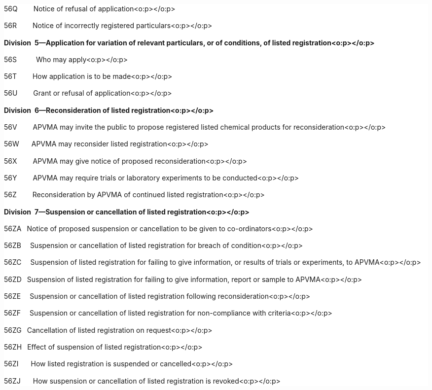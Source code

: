 56Q<span style="mso-tab-count: 1">     </span>Notice of refusal of application<o:p></o:p>

56R<span style="mso-tab-count: 1">     </span>Notice of incorrectly registered particulars<o:p></o:p>

**Division 5—Application for variation of relevant particulars, or of conditions, of listed registration<o:p></o:p>**

56S<span style="mso-tab-count: 1">      </span>Who may apply<o:p></o:p>

56T<span style="mso-tab-count: 1">     </span>How application is to be made<o:p></o:p>

56U<span style="mso-tab-count: 1">     </span>Grant or refusal of application<o:p></o:p>

**Division 6—Reconsideration of listed registration<o:p></o:p>**

56V<span style="mso-tab-count: 1">     </span>APVMA may invite the public to propose registered listed chemical products for reconsideration<o:p></o:p>

56W<span style="mso-tab-count: 1">    </span>APVMA may reconsider listed registration<o:p></o:p>

56X<span style="mso-tab-count: 1">     </span>APVMA may give notice of proposed reconsideration<o:p></o:p>

56Y<span style="mso-tab-count: 1">     </span>APVMA may require trials or laboratory experiments to be conducted<o:p></o:p>

56Z<span style="mso-tab-count: 1">     </span>Reconsideration by APVMA of continued listed registration<o:p></o:p>

**Division 7—Suspension or cancellation of listed registration<o:p></o:p>**

56ZA<span style="mso-tab-count: 1">  </span>Notice of proposed suspension or cancellation to be given to co-ordinators<o:p></o:p>

56ZB<span style="mso-tab-count: 1">   </span>Suspension or cancellation of listed registration for breach of condition<o:p></o:p>

56ZC<span style="mso-tab-count: 1">   </span>Suspension of listed registration for failing to give information, or results of trials or experiments, to APVMA<o:p></o:p>

56ZD<span style="mso-tab-count: 1">  </span>Suspension of listed registration for failing to give information, report or sample to APVMA<o:p></o:p>

56ZE<span style="mso-tab-count: 1">   </span>Suspension or cancellation of listed registration following reconsideration<o:p></o:p>

56ZF<span style="mso-tab-count: 1">   </span>Suspension or cancellation of listed registration for non-compliance with criteria<o:p></o:p>

56ZG<span style="mso-tab-count: 1">  </span>Cancellation of listed registration on request<o:p></o:p>

56ZH<span style="mso-tab-count: 1">  </span>Effect of suspension of listed registration<o:p></o:p>

56ZI<span style="mso-tab-count: 1">    </span>How listed registration is suspended or cancelled<o:p></o:p>

56ZJ<span style="mso-tab-count: 1">    </span>How suspension or cancellation of listed registration is revoked<o:p></o:p>
